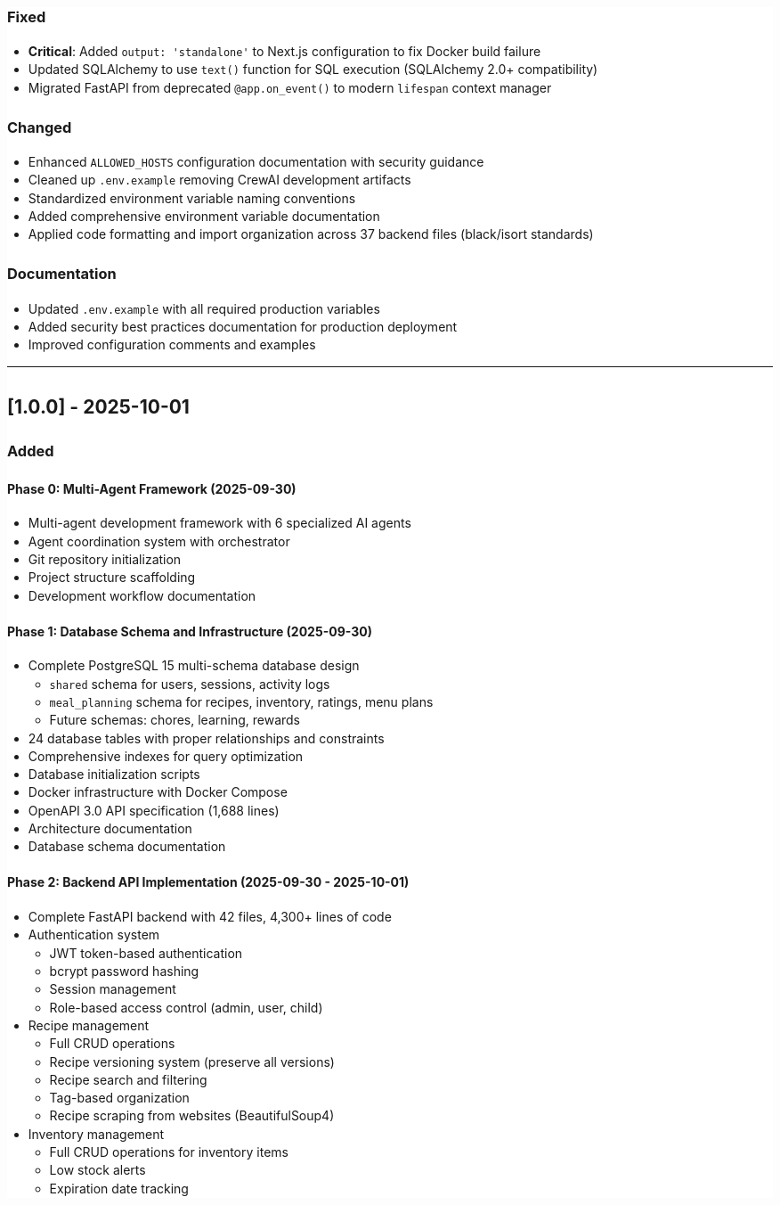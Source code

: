 ### Fixed
- **Critical**: Added `output: 'standalone'` to Next.js configuration to fix Docker build failure
- Updated SQLAlchemy to use `text()` function for SQL execution (SQLAlchemy 2.0+ compatibility)
- Migrated FastAPI from deprecated `@app.on_event()` to modern `lifespan` context manager

### Changed
- Enhanced `ALLOWED_HOSTS` configuration documentation with security guidance
- Cleaned up `.env.example` removing CrewAI development artifacts
- Standardized environment variable naming conventions
- Added comprehensive environment variable documentation
- Applied code formatting and import organization across 37 backend files (black/isort standards)

### Documentation
- Updated `.env.example` with all required production variables
- Added security best practices documentation for production deployment
- Improved configuration comments and examples

---

## [1.0.0] - 2025-10-01

### Added

#### Phase 0: Multi-Agent Framework (2025-09-30)
- Multi-agent development framework with 6 specialized AI agents
- Agent coordination system with orchestrator
- Git repository initialization
- Project structure scaffolding
- Development workflow documentation

#### Phase 1: Database Schema and Infrastructure (2025-09-30)
- Complete PostgreSQL 15 multi-schema database design
  - `shared` schema for users, sessions, activity logs
  - `meal_planning` schema for recipes, inventory, ratings, menu plans
  - Future schemas: chores, learning, rewards
- 24 database tables with proper relationships and constraints
- Comprehensive indexes for query optimization
- Database initialization scripts
- Docker infrastructure with Docker Compose
- OpenAPI 3.0 API specification (1,688 lines)
- Architecture documentation
- Database schema documentation

#### Phase 2: Backend API Implementation (2025-09-30 - 2025-10-01)
- Complete FastAPI backend with 42 files, 4,300+ lines of code
- Authentication system
  - JWT token-based authentication
  - bcrypt password hashing
  - Session management
  - Role-based access control (admin, user, child)
- Recipe management
  - Full CRUD operations
  - Recipe versioning system (preserve all versions)
  - Recipe search and filtering
  - Tag-based organization
  - Recipe scraping from websites (BeautifulSoup4)
- Inventory management
  - Full CRUD operations for inventory items
  - Low stock alerts
  - Expiration date tracking